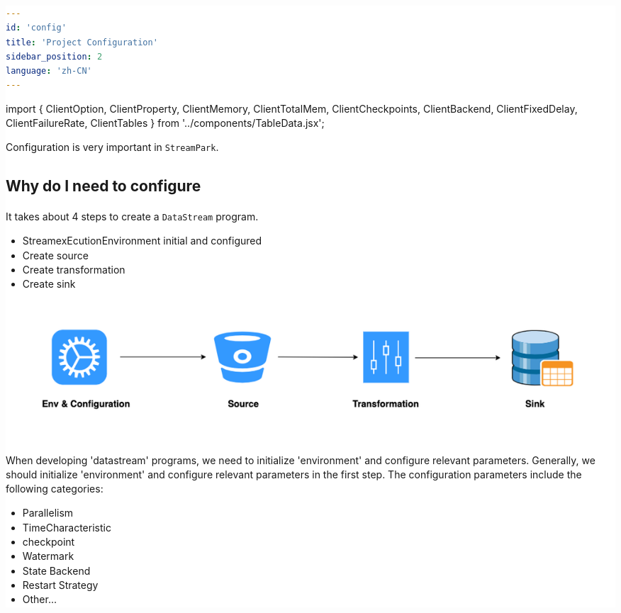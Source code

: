 ```yaml
---
id: 'config'
title: 'Project Configuration'
sidebar_position: 2
language: 'zh-CN'
---
```


import {
ClientOption,
ClientProperty,
ClientMemory,
ClientTotalMem,
ClientCheckpoints,
ClientBackend,
ClientFixedDelay,
ClientFailureRate,
ClientTables
} from '../components/TableData.jsx';

Configuration is very important in `StreamPark`.

## Why do I need to configure

It takes about 4 steps to create a `DataStream` program.

- StreamexEcutionEnvironment initial and configured
- Create source
- Create transformation
- Create sink

![](/doc/image/process_steps.png)

When developing 'datastream' programs, we need to initialize 'environment' and configure relevant parameters. Generally, we should initialize 'environment' and configure relevant parameters in the first step. The configuration parameters include the following categories:

* Parallelism
* TimeCharacteristic
* checkpoint
* Watermark
* State Backend
* Restart Strategy
* Other...
